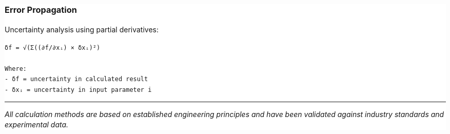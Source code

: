 ### Error Propagation

Uncertainty analysis using partial derivatives:
```
δf = √(Σ((∂f/∂xᵢ) × δxᵢ)²)

Where:
- δf = uncertainty in calculated result
- δxᵢ = uncertainty in input parameter i
```

---

*All calculation methods are based on established engineering principles and have been validated against industry standards and experimental data.*
